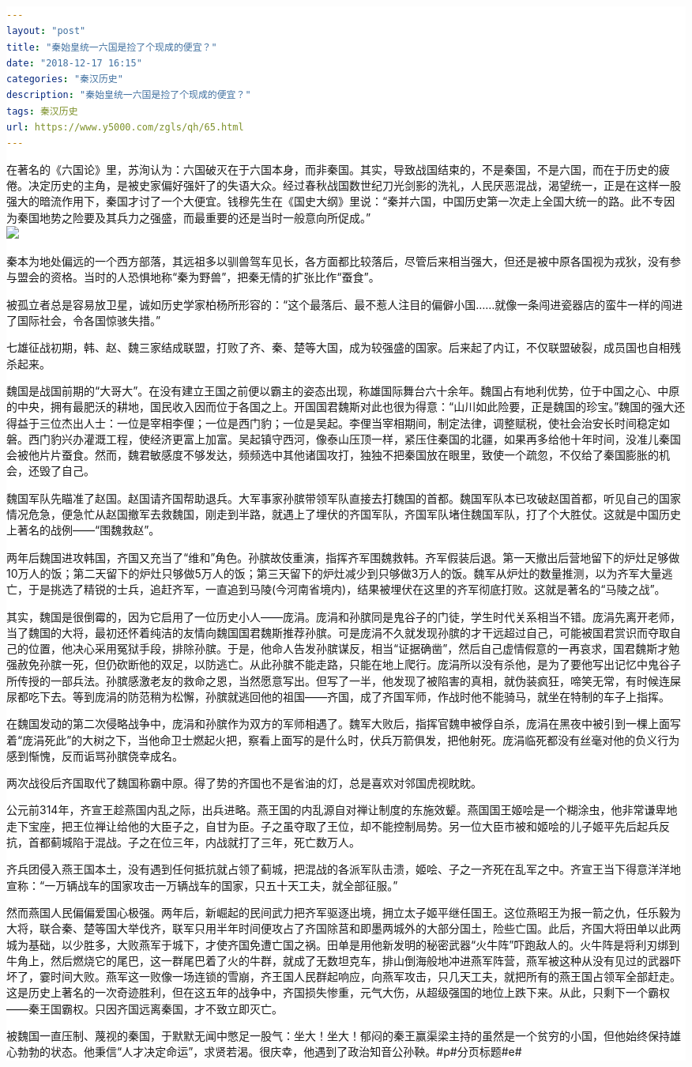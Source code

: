 ```yaml
---
layout: "post"
title: "秦始皇统一六国是捡了个现成的便宜？"
date: "2018-12-17 16:15"
categories: "秦汉历史"
description: "秦始皇统一六国是捡了个现成的便宜？"
tags: 秦汉历史
url: https://www.y5000.com/zgls/qh/65.html
---
```






在著名的《六国论》里，苏洵认为：六国破灭在于六国本身，而非秦国。其实，导致战国结束的，不是秦国，不是六国，而在于历史的疲倦。决定历史的主角，是被史家偏好强奸了的失语大众。经过春秋战国数世纪刀光剑影的洗礼，人民厌恶混战，渴望统一，正是在这样一股强大的暗流作用下，秦国才讨了一个大便宜。钱穆先生在《国史大纲》里说：“秦并六国，中国历史第一次走上全国大统一的路。此不专因为秦国地势之险要及其兵力之强盛，而最重要的还是当时一般意向所促成。”  
[![](https://img.y5000.com/uploads/allimg/120425/2-120425150I42D.jpg)](https://www.y5000.com)

秦本为地处偏远的一个西方部落，其远祖多以驯兽驾车见长，各方面都比较落后，尽管后来相当强大，但还是被中原各国视为戎狄，没有参与盟会的资格。当时的人恐惧地称“秦为野兽”，把秦无情的扩张比作“蚕食”。

被孤立者总是容易放卫星，诚如历史学家柏杨所形容的：“这个最落后、最不惹人注目的偏僻小国……就像一条闯进瓷器店的蛮牛一样的闯进了国际社会，令各国惊骇失措。”

七雄征战初期，韩、赵、魏三家结成联盟，打败了齐、秦、楚等大国，成为较强盛的国家。后来起了内讧，不仅联盟破裂，成员国也自相残杀起来。

魏国是战国前期的“大哥大”。在没有建立王国之前便以霸主的姿态出现，称雄国际舞台六十余年。魏国占有地利优势，位于中国之心、中原的中央，拥有最肥沃的耕地，国民收入因而位于各国之上。开国国君魏斯对此也很为得意：“山川如此险要，正是魏国的珍宝。”魏国的强大还得益于三位杰出人士：一位是宰相李俚；一位是西门豹；一位是吴起。李俚当宰相期间，制定法律，调整赋税，使社会治安长时间稳定如磐。西门豹兴办灌溉工程，使经济更富上加富。吴起镇守西河，像泰山压顶一样，紧压住秦国的北疆，如果再多给他十年时间，没准儿秦国会被他片片蚕食。然而，魏君敏感度不够发达，频频选中其他诸国攻打，独独不把秦国放在眼里，致使一个疏忽，不仅给了秦国膨胀的机会，还毁了自己。

魏国军队先瞄准了赵国。赵国请齐国帮助退兵。大军事家孙膑带领军队直接去打魏国的首都。魏国军队本已攻破赵国首都，听见自己的国家情况危急，便急忙从赵国撤军去救魏国，刚走到半路，就遇上了埋伏的齐国军队，齐国军队堵住魏国军队，打了个大胜仗。这就是中国历史上著名的战例——“围魏救赵”。

两年后魏国进攻韩国，齐国又充当了“维和”角色。孙膑故伎重演，指挥齐军围魏救韩。齐军假装后退。第一天撤出后营地留下的炉灶足够做10万人的饭；第二天留下的炉灶只够做5万人的饭；第三天留下的炉灶减少到只够做3万人的饭。魏军从炉灶的数量推测，以为齐军大量逃亡，于是挑选了精锐的士兵，追赶齐军，一直追到马陵(今河南省境内)，结果被埋伏在这里的齐军彻底打败。这就是著名的“马陵之战”。

其实，魏国是很倒霉的，因为它启用了一位历史小人——庞涓。庞涓和孙膑同是鬼谷子的门徒，学生时代关系相当不错。庞涓先离开老师，当了魏国的大将，最初还怀着纯洁的友情向魏国国君魏斯推荐孙膑。可是庞涓不久就发现孙膑的才干远超过自己，可能被国君赏识而夺取自己的位置，他决心采用冤狱手段，排除孙膑。于是，他命人告发孙膑谋反，相当“证据确凿”，然后自己虚情假意的一再哀求，国君魏斯才勉强赦免孙膑一死，但仍砍断他的双足，以防逃亡。从此孙膑不能走路，只能在地上爬行。庞涓所以没有杀他，是为了要他写出记忆中鬼谷子所传授的一部兵法。孙膑感激老友的救命之恩，当然愿意写出。但写了一半，他发现了被陷害的真相，就伪装疯狂，啼笑无常，有时候连屎尿都吃下去。等到庞涓的防范稍为松懈，孙膑就逃回他的祖国——齐国，成了齐国军师，作战时他不能骑马，就坐在特制的车子上指挥。

在魏国发动的第二次侵略战争中，庞涓和孙膑作为双方的军师相遇了。魏军大败后，指挥官魏申被俘自杀，庞涓在黑夜中被引到一棵上面写着“庞涓死此”的大树之下，当他命卫士燃起火把，察看上面写的是什么时，伏兵万箭俱发，把他射死。庞涓临死都没有丝毫对他的负义行为感到惭愧，反而诟骂孙膑侥幸成名。

两次战役后齐国取代了魏国称霸中原。得了势的齐国也不是省油的灯，总是喜欢对邻国虎视眈眈。

公元前314年，齐宣王趁燕国内乱之际，出兵进略。燕王国的内乱源自对禅让制度的东施效颦。燕国国王姬哙是一个糊涂虫，他非常谦卑地走下宝座，把王位禅让给他的大臣子之，自甘为臣。子之虽夺取了王位，却不能控制局势。另一位大臣市被和姬哙的儿子姬平先后起兵反抗，首都蓟城陷于混战。子之在位三年，内战就打了三年，死亡数万人。

齐兵团侵入燕王国本土，没有遇到任何抵抗就占领了蓟城，把混战的各派军队击溃，姬哙、子之一齐死在乱军之中。齐宣王当下得意洋洋地宣称：“一万辆战车的国家攻击一万辆战车的国家，只五十天工夫，就全部征服。”

然而燕国人民偏偏爱国心极强。两年后，新崛起的民间武力把齐军驱逐出境，拥立太子姬平继任国王。这位燕昭王为报一箭之仇，任乐毅为大将，联合秦、楚等国大举伐齐，联军只用半年时间便攻占了齐国除莒和即墨两城外的大部分国土，险些亡国。此后，齐国大将田单以此两城为基础，以少胜多，大败燕军于城下，才使齐国免遭亡国之祸。田单是用他新发明的秘密武器“火牛阵”吓跑敌人的。火牛阵是将利刃绑到牛角上，然后燃烧它的尾巴，这一群尾巴着了火的牛群，就成了无数坦克车，排山倒海般地冲进燕军阵营，燕军被这种从没有见过的武器吓坏了，霎时间大败。燕军这一败像一场连锁的雪崩，齐王国人民群起响应，向燕军攻击，只几天工夫，就把所有的燕王国占领军全部赶走。这是历史上著名的一次奇迹胜利，但在这五年的战争中，齐国损失惨重，元气大伤，从超级强国的地位上跌下来。从此，只剩下一个霸权——秦王国霸权。只因齐国远离秦国，才不致立即灭亡。

被魏国一直压制、蔑视的秦国，于默默无闻中憋足一股气：坐大！坐大！郁闷的秦王赢渠梁主持的虽然是一个贫穷的小国，但他始终保持雄心勃勃的状态。他秉信“人才决定命运”，求贤若渴。很庆幸，他遇到了政治知音公孙鞅。#p#分页标题#e#
